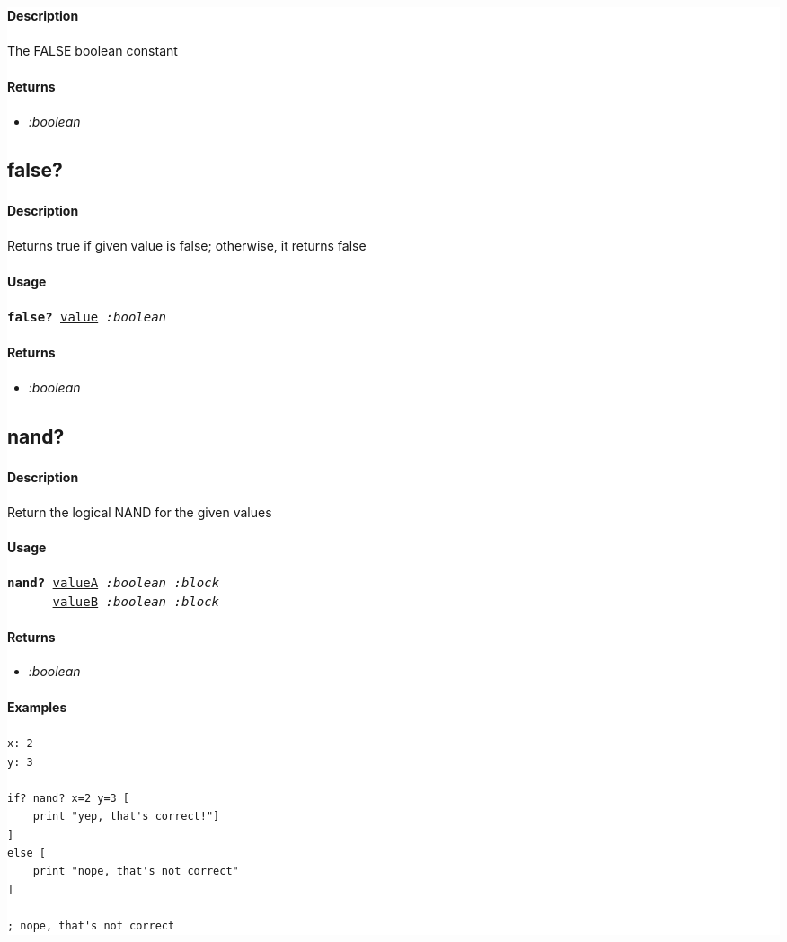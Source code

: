 #### Description

The FALSE boolean constant

#### Returns

- *:boolean*

## false?

#### Description

Returns true if given value is false; otherwise, it returns false

#### Usage

<pre>
<b>false?</b> <ins>value</ins> <i>:boolean</i>
</pre>

#### Returns

- *:boolean*


## nand?

#### Description

Return the logical NAND for the given values

#### Usage

<pre>
<b>nand?</b> <ins>valueA</ins> <i>:boolean</i> <i>:block</i>
      <ins>valueB</ins> <i>:boolean</i> <i>:block</i>
</pre>

#### Returns

- *:boolean*

#### Examples

```red
x: 2
y: 3

if? nand? x=2 y=3 [
    print "yep, that's correct!"]
]
else [
    print "nope, that's not correct"
]

; nope, that's not correct
```
